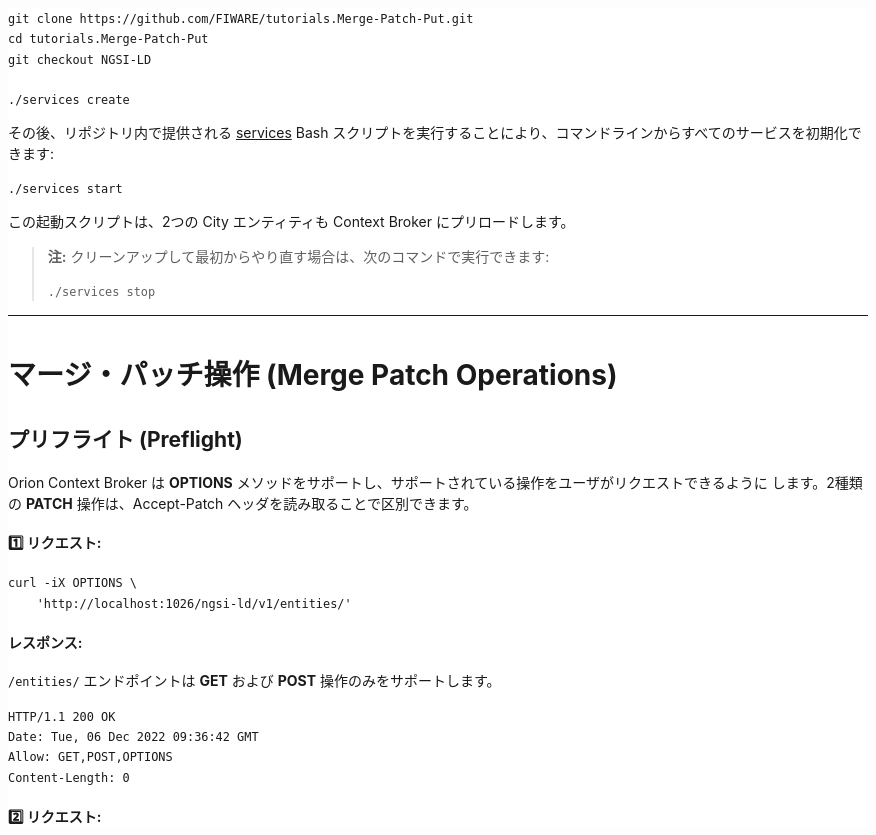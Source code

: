 ```console
git clone https://github.com/FIWARE/tutorials.Merge-Patch-Put.git
cd tutorials.Merge-Patch-Put
git checkout NGSI-LD

./services create
```

その後、リポジトリ内で提供される [services](https://github.com/FIWARE/tutorials.Merge-Patch-Put/blob/NGSI-LD/services)
Bash スクリプトを実行することにより、コマンドラインからすべてのサービスを初期化できます:

```console
./services start
```

この起動スクリプトは、2つの City エンティティも Context Broker にプリロードします。

> **注:** クリーンアップして最初からやり直す場合は、次のコマンドで実行できます:
>
> ```console
> ./services stop
> ```

---

<a name="merge-patch-operations"></a>

# マージ・パッチ操作 (Merge Patch Operations)

<a name="preflight"></a>

## プリフライト (Preflight)

Orion Context Broker は **OPTIONS** メソッドをサポートし、サポートされている操作をユーザがリクエストできるように
します。2種類の **PATCH** 操作は、Accept-Patch ヘッダを読み取ることで区別できます。

#### 1️⃣ リクエスト:

```console
curl -iX OPTIONS \
    'http://localhost:1026/ngsi-ld/v1/entities/'
```

#### レスポンス:

`/entities/` エンドポイントは **GET** および **POST** 操作のみをサポートします。

```text
HTTP/1.1 200 OK
Date: Tue, 06 Dec 2022 09:36:42 GMT
Allow: GET,POST,OPTIONS
Content-Length: 0
```

#### 2️⃣ リクエスト:

